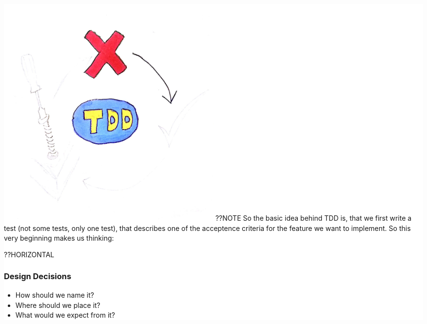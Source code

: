<img src="tdd/images/tdd-1-red.jpg" width="50%">
??NOTE So the basic idea behind TDD is, that we first write a test (not some tests, only one test), that describes one of the acceptence criteria for the feature we want to implement. So this very beginning makes us thinking:

??HORIZONTAL
### Design Decisions    
* How should we name it? 
* Where should we place it? 
* What would we expect from it? 
